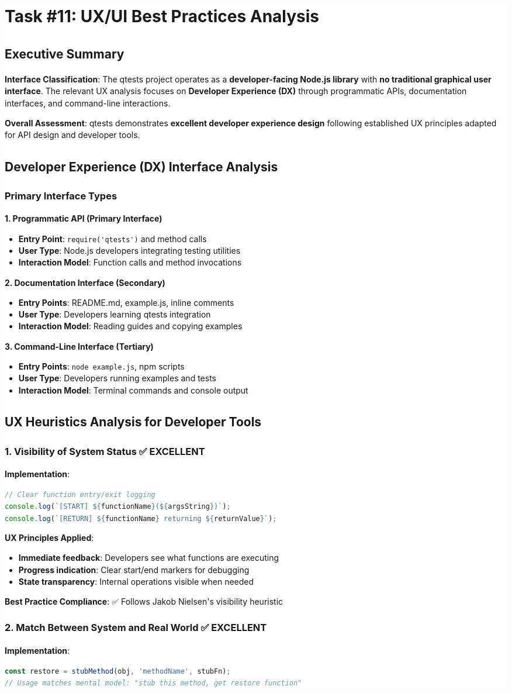 # Task #11: UX/UI Best Practices Analysis

## Executive Summary

**Interface Classification**: The qtests project operates as a **developer-facing Node.js library** with **no traditional graphical user interface**. The relevant UX analysis focuses on **Developer Experience (DX)** through programmatic APIs, documentation interfaces, and command-line interactions.

**Overall Assessment**: qtests demonstrates **excellent developer experience design** following established UX principles adapted for API design and developer tools.

## Developer Experience (DX) Interface Analysis

### Primary Interface Types

**1. Programmatic API (Primary Interface)**
- **Entry Point**: `require('qtests')` and method calls
- **User Type**: Node.js developers integrating testing utilities
- **Interaction Model**: Function calls and method invocations

**2. Documentation Interface (Secondary)**
- **Entry Points**: README.md, example.js, inline comments
- **User Type**: Developers learning qtests integration
- **Interaction Model**: Reading guides and copying examples

**3. Command-Line Interface (Tertiary)**
- **Entry Points**: `node example.js`, npm scripts
- **User Type**: Developers running examples and tests
- **Interaction Model**: Terminal commands and console output

## UX Heuristics Analysis for Developer Tools

### 1. Visibility of System Status ✅ **EXCELLENT**

**Implementation**:
```javascript
// Clear function entry/exit logging
console.log(`[START] ${functionName}(${argsString})`);
console.log(`[RETURN] ${functionName} returning ${returnValue}`);
```

**UX Principles Applied**:
- **Immediate feedback**: Developers see what functions are executing
- **Progress indication**: Clear start/end markers for debugging
- **State transparency**: Internal operations visible when needed

**Best Practice Compliance**: ✅ Follows Jakob Nielsen's visibility heuristic

### 2. Match Between System and Real World ✅ **EXCELLENT**

**Implementation**:
```javascript
const restore = stubMethod(obj, 'methodName', stubFn);
// Usage matches mental model: "stub this method, get restore function"
```
